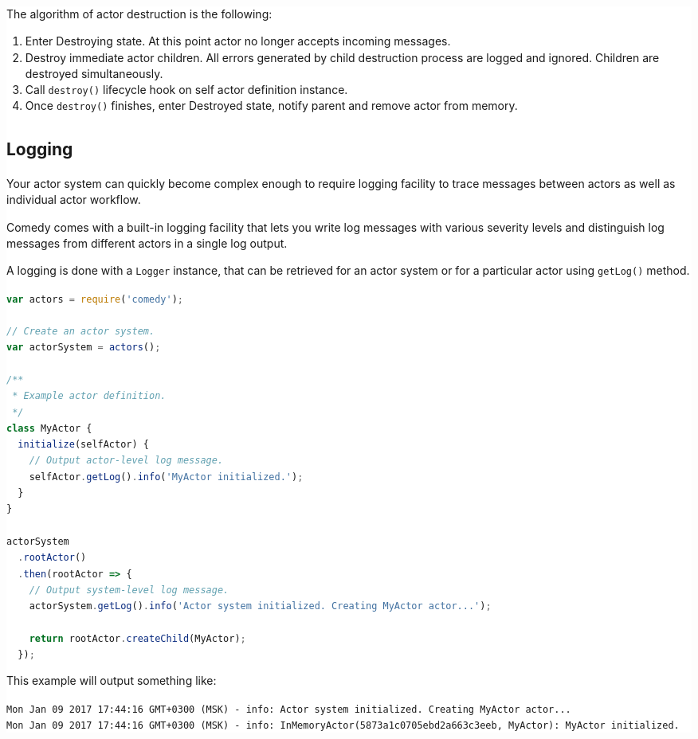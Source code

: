 The algorithm of actor destruction is the following:

1. Enter Destroying state. At this point actor no longer accepts incoming messages.
2. Destroy immediate actor children. All errors generated by child destruction process are logged and ignored.
 Children are destroyed simultaneously.
3. Call `destroy()` lifecycle hook on self actor definition instance.
4. Once `destroy()` finishes, enter Destroyed state, notify parent and remove actor from memory.

## Logging

Your actor system can quickly become complex enough to require logging facility to trace messages between
actors as well as individual actor workflow.

Comedy comes with a built-in logging facility that lets you write log messages with various severity levels
and distinguish log messages from different actors in a single log output.

A logging is done with a `Logger` instance, that can be retrieved for an actor system or for a particular
actor using `getLog()` method.

```javascript
var actors = require('comedy');

// Create an actor system.
var actorSystem = actors();

/**
 * Example actor definition.
 */
class MyActor {
  initialize(selfActor) {
    // Output actor-level log message.
    selfActor.getLog().info('MyActor initialized.');
  }
}

actorSystem
  .rootActor()
  .then(rootActor => {
    // Output system-level log message.
    actorSystem.getLog().info('Actor system initialized. Creating MyActor actor...');

    return rootActor.createChild(MyActor);
  });
```

This example will output something like:

```
Mon Jan 09 2017 17:44:16 GMT+0300 (MSK) - info: Actor system initialized. Creating MyActor actor...
Mon Jan 09 2017 17:44:16 GMT+0300 (MSK) - info: InMemoryActor(5873a1c0705ebd2a663c3eeb, MyActor): MyActor initialized.
```
